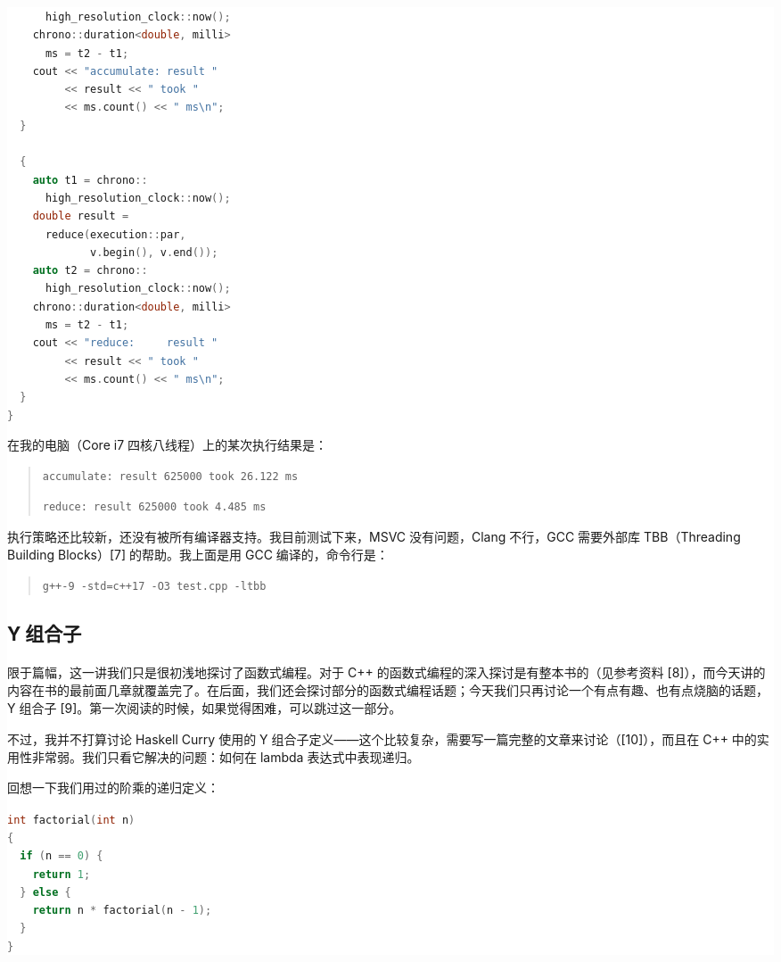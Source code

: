 ```c++
      high_resolution_clock::now();
    chrono::duration<double, milli>
      ms = t2 - t1;
    cout << "accumulate: result "
         << result << " took "
         << ms.count() << " ms\n";
  }

  {
    auto t1 = chrono::
      high_resolution_clock::now();
    double result =
      reduce(execution::par,
             v.begin(), v.end());
    auto t2 = chrono::
      high_resolution_clock::now();
    chrono::duration<double, milli>
      ms = t2 - t1;
    cout << "reduce:     result "
         << result << " took "
         << ms.count() << " ms\n";
  }
}

```

在我的电脑（Core i7 四核八线程）上的某次执行结果是：

> `accumulate: result 625000 took 26.122 ms`
>
> `reduce: result 625000 took 4.485 ms`

执行策略还比较新，还没有被所有编译器支持。我目前测试下来，MSVC 没有问题，Clang 不行，GCC 需要外部库 TBB（Threading Building Blocks）\[7\] 的帮助。我上面是用 GCC 编译的，命令行是：

> `g++-9 -std=c++17 -O3 test.cpp -ltbb`

## Y 组合子

限于篇幅，这一讲我们只是很初浅地探讨了函数式编程。对于 C++ 的函数式编程的深入探讨是有整本书的（见参考资料 \[8\]），而今天讲的内容在书的最前面几章就覆盖完了。在后面，我们还会探讨部分的函数式编程话题；今天我们只再讨论一个有点有趣、也有点烧脑的话题，Y 组合子 \[9\]。第一次阅读的时候，如果觉得困难，可以跳过这一部分。

不过，我并不打算讨论 Haskell Curry 使用的 Y 组合子定义——这个比较复杂，需要写一篇完整的文章来讨论（\[10\]），而且在 C++ 中的实用性非常弱。我们只看它解决的问题：如何在 lambda 表达式中表现递归。

回想一下我们用过的阶乘的递归定义：

```c++
int factorial(int n)
{
  if (n == 0) {
    return 1;
  } else {
    return n * factorial(n - 1);
  }
}

```
